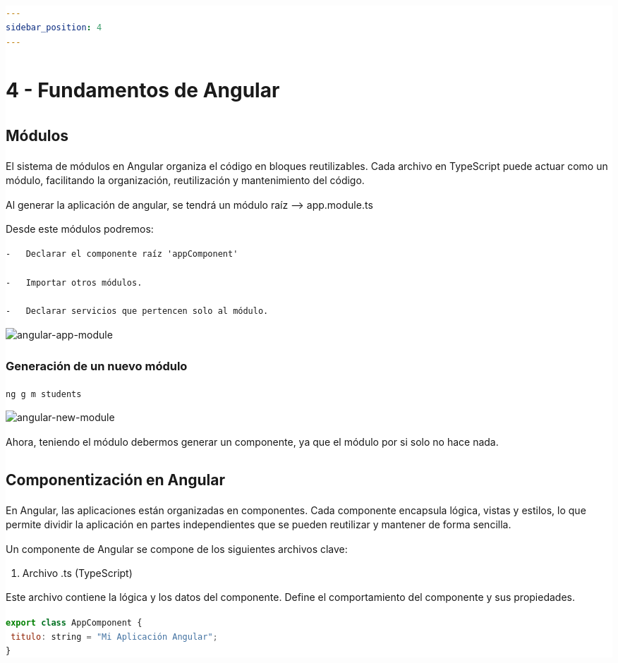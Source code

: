 ```yaml
---
sidebar_position: 4
---
```


# 4 - Fundamentos de Angular

## Módulos

El sistema de módulos en Angular organiza el código en bloques reutilizables. Cada archivo en TypeScript puede actuar como un módulo, facilitando la organización, reutilización y mantenimiento del código.

Al generar la aplicación de angular, se tendrá un módulo raíz --> app.module.ts

Desde este módulos podremos:

    -   Declarar el componente raíz 'appComponent'

    -   Importar otros módulos.

    -   Declarar servicios que pertencen solo al módulo.

![angular-app-module](/img/angular-app-module.png)



### Generación de un nuevo módulo


```jsx title="bash"
ng g m students
``` 
![angular-new-module](/img/angular-new-module.png)


Ahora, teniendo el módulo debermos generar un componente, ya que el módulo por si solo no hace nada.


## Componentización en Angular

En Angular, las aplicaciones están organizadas en componentes. Cada componente encapsula lógica, vistas y estilos, lo que permite dividir la aplicación en partes independientes que se pueden reutilizar y mantener de forma sencilla.

Un componente de Angular se compone de los siguientes archivos clave:

1. Archivo .ts (TypeScript)

Este archivo contiene la lógica y los datos del componente. Define el comportamiento del componente y sus propiedades.


```jsx title=""
export class AppComponent {
 titulo: string = "Mi Aplicación Angular";
}

```
